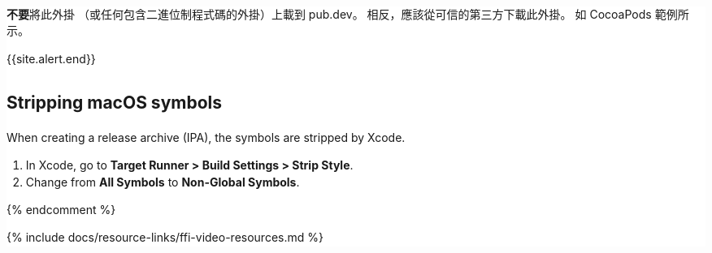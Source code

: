   **不要**將此外掛
  （或任何包含二進位制程式碼的外掛）上載到 pub.dev。
  相反，應該從可信的第三方下載此外掛。
  如 CocoaPods 範例所示。

{{site.alert.end}}

[CocoaPods example]: {{site.github}}/CocoaPods/CocoaPods/blob/master/examples/Vendored%20Framework%20Example/Example%20Pods/VendoredFrameworkExample.podspec

## Stripping macOS symbols

When creating a release archive (IPA),
the symbols are stripped by Xcode.

1. In Xcode, go to **Target Runner > Build Settings > Strip Style**.
2. Change from **All Symbols** to **Non-Global Symbols**.

{% endcomment %}

{% include docs/resource-links/ffi-video-resources.md %}

[android-ffi]: {{site.url}}/platform-integration/android/c-interop
[ios-ffi]: {{site.url}}/platform-integration/ios/c-interop
[dart:ffi]: {{site.dart.api}}/dev/dart-ffi/dart-ffi-library.html
[FFI]: https://en.wikipedia.org/wiki/Foreign_function_interface
[Dart API reference documentation]: {{site.dart.api}}/dev/
[`DynamicLibrary.executable`]: {{site.dart.api}}/dev/dart-ffi/DynamicLibrary/DynamicLibrary.executable.html
[`DynamicLibrary.open`]: {{site.dart.api}}/dev/dart-ffi/DynamicLibrary/DynamicLibrary.open.html
[`DynamicLibrary.process`]: {{site.dart.api}}/dev/dart-ffi/DynamicLibrary/DynamicLibrary.process.html
[Flutter macOS Desktop]: {{site.url}}/platform-integration/macos/building